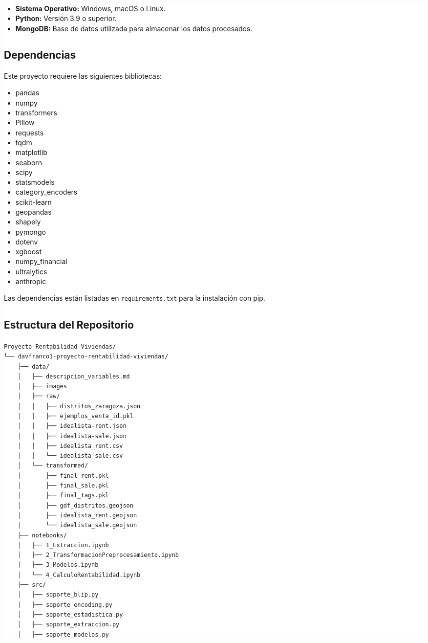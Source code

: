 - **Sistema Operativo:** Windows, macOS o Linux.
- **Python:** Versión 3.9 o superior.
- **MongoDB:** Base de datos utilizada para almacenar los datos procesados.

## Dependencias

Este proyecto requiere las siguientes bibliotecas:

- pandas
- numpy
- transformers
- Pillow
- requests
- tqdm
- matplotlib
- seaborn
- scipy
- statsmodels
- category_encoders
- scikit-learn
- geopandas
- shapely
- pymongo
- dotenv
- xgboost
- numpy_financial
- ultralytics
- anthropic

Las dependencias están listadas en `requirements.txt` para la instalación con pip.

## Estructura del Repositorio

```
Proyecto-Rentabilidad-Viviendas/
└── davfranco1-proyecto-rentabilidad-viviendas/
    ├── data/
    │   ├── descripcion_variables.md
    │   ├── images
    │   ├── raw/
    │   │   ├── distritos_zaragoza.json
    │   │   ├── ejemplos_venta_id.pkl
    │   │   ├── idealista-rent.json
    │   │   ├── idealista-sale.json
    │   │   ├── idealista_rent.csv
    │   │   └── idealista_sale.csv
    │   └── transformed/
    │       ├── final_rent.pkl
    │       ├── final_sale.pkl
    │       ├── final_tags.pkl
    │       ├── gdf_distritos.geojson
    │       ├── idealista_rent.geojson
    │       └── idealista_sale.geojson
    ├── notebooks/
    │   ├── 1_Extraccion.ipynb
    │   ├── 2_TransformacionPreprocesamiento.ipynb
    │   ├── 3_Modelos.ipynb
    │   └── 4_CalculoRentabilidad.ipynb
    ├── src/
    │   ├── soporte_blip.py
    │   ├── soporte_encoding.py
    │   ├── soporte_estadistica.py
    │   ├── soporte_extraccion.py
    │   ├── soporte_modelos.py
```
